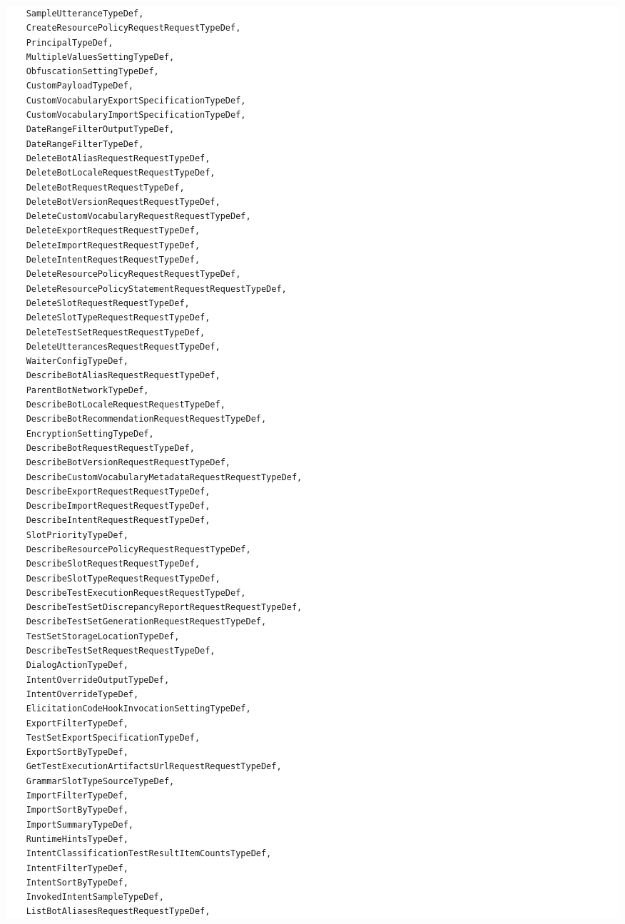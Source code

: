 ```python
    SampleUtteranceTypeDef,
    CreateResourcePolicyRequestRequestTypeDef,
    PrincipalTypeDef,
    MultipleValuesSettingTypeDef,
    ObfuscationSettingTypeDef,
    CustomPayloadTypeDef,
    CustomVocabularyExportSpecificationTypeDef,
    CustomVocabularyImportSpecificationTypeDef,
    DateRangeFilterOutputTypeDef,
    DateRangeFilterTypeDef,
    DeleteBotAliasRequestRequestTypeDef,
    DeleteBotLocaleRequestRequestTypeDef,
    DeleteBotRequestRequestTypeDef,
    DeleteBotVersionRequestRequestTypeDef,
    DeleteCustomVocabularyRequestRequestTypeDef,
    DeleteExportRequestRequestTypeDef,
    DeleteImportRequestRequestTypeDef,
    DeleteIntentRequestRequestTypeDef,
    DeleteResourcePolicyRequestRequestTypeDef,
    DeleteResourcePolicyStatementRequestRequestTypeDef,
    DeleteSlotRequestRequestTypeDef,
    DeleteSlotTypeRequestRequestTypeDef,
    DeleteTestSetRequestRequestTypeDef,
    DeleteUtterancesRequestRequestTypeDef,
    WaiterConfigTypeDef,
    DescribeBotAliasRequestRequestTypeDef,
    ParentBotNetworkTypeDef,
    DescribeBotLocaleRequestRequestTypeDef,
    DescribeBotRecommendationRequestRequestTypeDef,
    EncryptionSettingTypeDef,
    DescribeBotRequestRequestTypeDef,
    DescribeBotVersionRequestRequestTypeDef,
    DescribeCustomVocabularyMetadataRequestRequestTypeDef,
    DescribeExportRequestRequestTypeDef,
    DescribeImportRequestRequestTypeDef,
    DescribeIntentRequestRequestTypeDef,
    SlotPriorityTypeDef,
    DescribeResourcePolicyRequestRequestTypeDef,
    DescribeSlotRequestRequestTypeDef,
    DescribeSlotTypeRequestRequestTypeDef,
    DescribeTestExecutionRequestRequestTypeDef,
    DescribeTestSetDiscrepancyReportRequestRequestTypeDef,
    DescribeTestSetGenerationRequestRequestTypeDef,
    TestSetStorageLocationTypeDef,
    DescribeTestSetRequestRequestTypeDef,
    DialogActionTypeDef,
    IntentOverrideOutputTypeDef,
    IntentOverrideTypeDef,
    ElicitationCodeHookInvocationSettingTypeDef,
    ExportFilterTypeDef,
    TestSetExportSpecificationTypeDef,
    ExportSortByTypeDef,
    GetTestExecutionArtifactsUrlRequestRequestTypeDef,
    GrammarSlotTypeSourceTypeDef,
    ImportFilterTypeDef,
    ImportSortByTypeDef,
    ImportSummaryTypeDef,
    RuntimeHintsTypeDef,
    IntentClassificationTestResultItemCountsTypeDef,
    IntentFilterTypeDef,
    IntentSortByTypeDef,
    InvokedIntentSampleTypeDef,
    ListBotAliasesRequestRequestTypeDef,
```